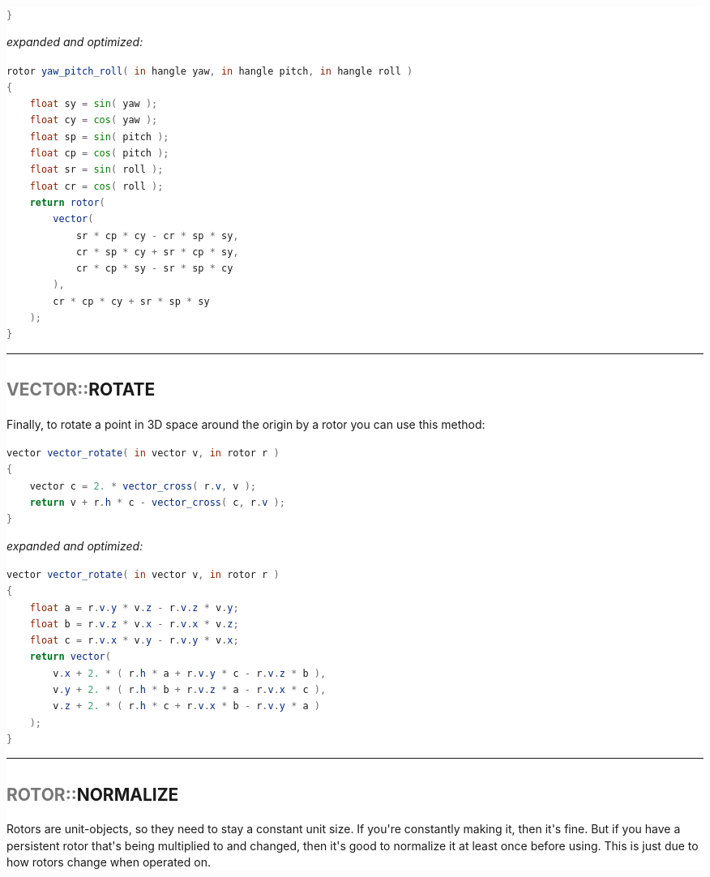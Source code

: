 ```glsl
}
```
*expanded and optimized:*
```glsl
rotor yaw_pitch_roll( in hangle yaw, in hangle pitch, in hangle roll )
{
	float sy = sin( yaw );
	float cy = cos( yaw );
	float sp = sin( pitch );
	float cp = cos( pitch );
	float sr = sin( roll );
	float cr = cos( roll ); 
	return rotor(
		vector(
			sr * cp * cy - cr * sp * sy,
			cr * sp * cy + sr * cp * sy,
			cr * cp * sy - sr * sp * cy
		),
		cr * cp * cy + sr * sp * sy
	);
}
```

-------
## <span style="color: #777;">VECTOR::</span>ROTATE
Finally, to rotate a point in 3D space around the origin by a rotor you can use this method:
```glsl
vector vector_rotate( in vector v, in rotor r )
{
	vector c = 2. * vector_cross( r.v, v );
	return v + r.h * c - vector_cross( c, r.v );
}
```
*expanded and optimized:*
```glsl
vector vector_rotate( in vector v, in rotor r )
{
	float a = r.v.y * v.z - r.v.z * v.y;
	float b = r.v.z * v.x - r.v.x * v.z;
	float c = r.v.x * v.y - r.v.y * v.x;
	return vector(
		v.x + 2. * ( r.h * a + r.v.y * c - r.v.z * b ),
		v.y + 2. * ( r.h * b + r.v.z * a - r.v.x * c ),
		v.z + 2. * ( r.h * c + r.v.x * b - r.v.y * a )
	);
}
```

-------
## <span style="color: #777;">ROTOR::</span>NORMALIZE
Rotors are unit-objects, so they need to stay a constant unit size. If you're constantly making it, then it's fine. But if you have a persistent rotor that's being multiplied to and changed, then it's good to normalize it at least once before using.
This is just due to how rotors change when operated on.
